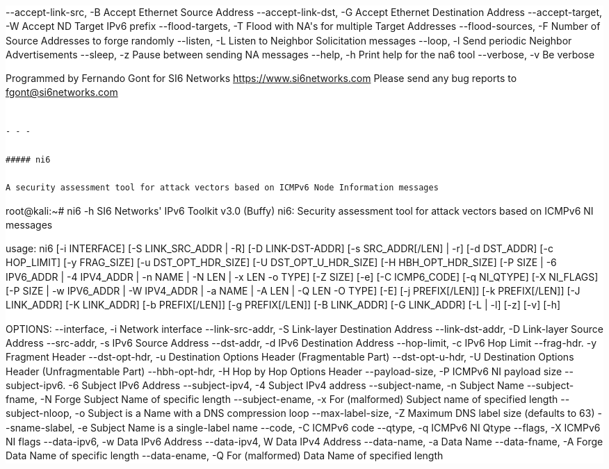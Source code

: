    --accept-link-src, -B      Accept Ethernet Source Address
   --accept-link-dst, -G      Accept Ethernet Destination Address
   --accept-target, -W        Accept ND Target IPv6 prefix
   --flood-targets, -T        Flood with NA's for multiple Target Addresses
   --flood-sources, -F        Number of Source Addresses to forge randomly
   --listen, -L               Listen to Neighbor Solicitation messages
   --loop, -l                 Send periodic Neighbor Advertisements
   --sleep, -z                Pause between sending NA messages
   --help, -h                 Print help for the na6 tool
   --verbose, -v              Be verbose
 
 Programmed by Fernando Gont for SI6 Networks <https://www.si6networks.com>
 Please send any bug reports to <fgont@si6networks.com>
 
 ```
 
 - - -
 
 ##### ni6
 
 A security assessment tool for attack vectors based on ICMPv6 Node Information messages
 
 ```
 root@kali:~# ni6 -h
 SI6 Networks' IPv6 Toolkit v3.0 (Buffy)
 ni6: Security assessment tool for attack vectors based on ICMPv6 NI messages
 
 usage:
  ni6 [-i INTERFACE] [-S LINK_SRC_ADDR | -R] [-D LINK-DST-ADDR] 
      [-s SRC_ADDR[/LEN] | -r] [-d DST_ADDR] [-c HOP_LIMIT] [-y FRAG_SIZE]
      [-u DST_OPT_HDR_SIZE] [-U DST_OPT_U_HDR_SIZE] [-H HBH_OPT_HDR_SIZE] 
      [-P SIZE | -6 IPV6_ADDR | -4 IPV4_ADDR | -n NAME | -N LEN | -x LEN -o TYPE]
      [-Z SIZE] [-e] [-C ICMP6_CODE] [-q NI_QTYPE] [-X NI_FLAGS]
      [-P SIZE | -w IPV6_ADDR | -W IPV4_ADDR | -a NAME | -A LEN | -Q LEN -O TYPE]
      [-E] [-j PREFIX[/LEN]] [-k PREFIX[/LEN]] [-J LINK_ADDR]
      [-K LINK_ADDR] [-b PREFIX[/LEN]] [-g PREFIX[/LEN]] [-B LINK_ADDR]
      [-G LINK_ADDR] [-L | -l] [-z] [-v] [-h]
 
 OPTIONS:
   --interface, -i            Network interface
   --link-src-addr, -S        Link-layer Destination Address
   --link-dst-addr, -D        Link-layer Source Address
   --src-addr, -s             IPv6 Source Address
   --dst-addr, -d             IPv6 Destination Address
   --hop-limit, -c            IPv6 Hop Limit
   --frag-hdr. -y             Fragment Header
   --dst-opt-hdr, -u          Destination Options Header (Fragmentable Part)
   --dst-opt-u-hdr, -U        Destination Options Header (Unfragmentable Part)
   --hbh-opt-hdr, -H          Hop by Hop Options Header
   --payload-size, -P         ICMPv6 NI payload size
   --subject-ipv6. -6         Subject IPv6 Address
   --subject-ipv4, -4         Subject IPv4 address
   --subject-name, -n         Subject Name
   --subject-fname, -N        Forge Subject Name of specific length
   --subject-ename, -x        For (malformed) Subject name of specified length
   --subject-nloop, -o        Subject is a Name with a DNS compression loop
   --max-label-size, -Z       Maximum DNS label size (defaults to 63)
   --sname-slabel, -e         Subject Name is a single-label name
   --code, -C                 ICMPv6 code
   --qtype, -q                ICMPv6 NI Qtype
   --flags, -X                ICMPv6 NI flags
   --data-ipv6, -w            Data IPv6 Address
   --data-ipv4, W             Data IPv4 Address
   --data-name, -a            Data Name
   --data-fname, -A           Forge Data Name of specific length
   --data-ename, -Q           For (malformed) Data Name of specified length